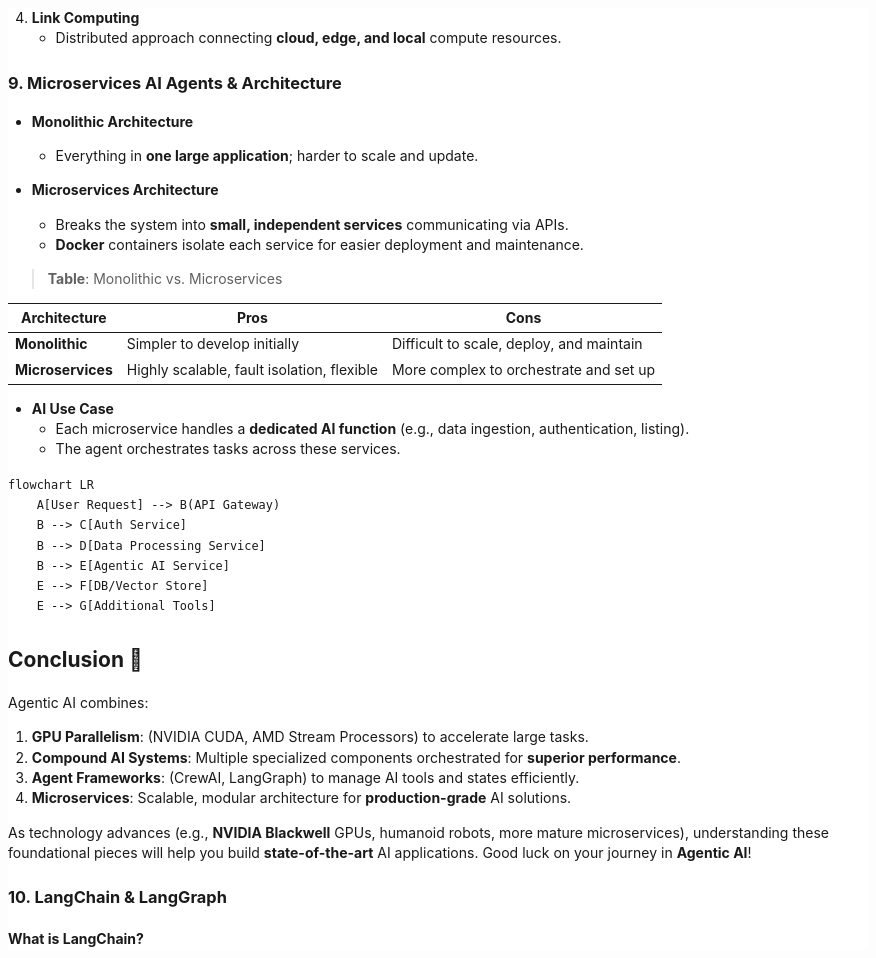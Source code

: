 4. **Link Computing**  
   - Distributed approach connecting **cloud, edge, and local** compute resources.



### 9. Microservices AI Agents & Architecture

- **Monolithic Architecture**  
  - Everything in **one large application**; harder to scale and update.

- **Microservices Architecture**  
  - Breaks the system into **small, independent services** communicating via APIs.  
  - **Docker** containers isolate each service for easier deployment and maintenance.

> **Table**: Monolithic vs. Microservices

| **Architecture**      | **Pros**                                     | **Cons**                                    |
|-----------------------|----------------------------------------------|---------------------------------------------|
| **Monolithic**        | Simpler to develop initially                 | Difficult to scale, deploy, and maintain    |
| **Microservices**     | Highly scalable, fault isolation, flexible   | More complex to orchestrate and set up      |

- **AI Use Case**  
  - Each microservice handles a **dedicated AI function** (e.g., data ingestion, authentication, listing).  
  - The agent orchestrates tasks across these services.

```mermaid
flowchart LR
    A[User Request] --> B(API Gateway)
    B --> C[Auth Service]
    B --> D[Data Processing Service]
    B --> E[Agentic AI Service]
    E --> F[DB/Vector Store]
    E --> G[Additional Tools]
```


## Conclusion :star2:

Agentic AI combines:
1. **GPU Parallelism**: (NVIDIA CUDA, AMD Stream Processors) to accelerate large tasks.  
2. **Compound AI Systems**: Multiple specialized components orchestrated for **superior performance**.  
3. **Agent Frameworks**: (CrewAI, LangGraph) to manage AI tools and states efficiently.  
4. **Microservices**: Scalable, modular architecture for **production-grade** AI solutions.

As technology advances (e.g., **NVIDIA Blackwell** GPUs, humanoid robots, more mature microservices), understanding these foundational pieces will help you build **state-of-the-art** AI applications. Good luck on your journey in **Agentic AI**!  

### 10. LangChain & LangGraph

#### **What is LangChain?**
